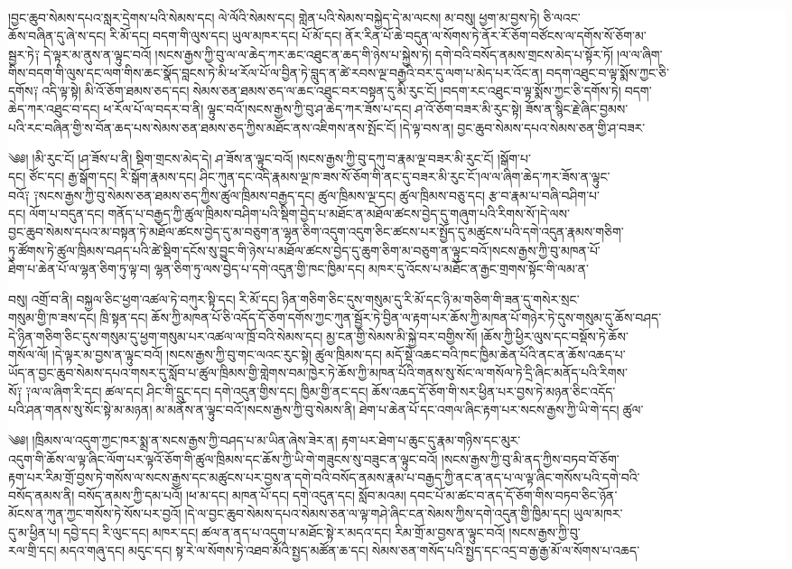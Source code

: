   
།བྱང་ཆུབ་སེམས་དཔའ་སླར་དྲེགས་པའི་སེམས་དང། ལེ་ལོའི་སེམས་དང། གླེན་པའི་སེམས་བསྐྱེད་དེ་མ་ལངས། མ་བསུ། ཕྱག་མ་བྱས་ཏེ། ཅི་ལའང་  
ཆོས་བཞིན་དུ་ཞེ་ས་དང། རི་མོ་དང། བདག་གི་ལུས་དང། ཡུལ་མཁར་དང། པོ་མོ་དང། ནོར་རིན་པོ་ཆེ་བདུན་ལ་སོགས་ཏེ་ནོར་རོ་ཅོག་བཙོངས་ལ་དགོས་སོ་ཅོག་མ་  
སྦྱར་ཏེ༑ དེ་ལྟར་མ་ནུས་ན་ལྟུང་བའོ། །སངས་རྒྱས་ཀྱི་བུ་ལ་ལ་ཆེད་ཀར་ཆང་འཐུང་ན་ཆད་གི་ཉེས་པ་སྐྱེས་ཏེ། དགེ་བའི་བསོད་ནམས་གྲངས་མེད་པ་སྟོར་ཏོ། །ལ་ལ་ཞིག་  
གིས་བདག་གི་ལུས་དང་ལག་གིས་ཆང་སྣོད་བླངས་ཏེ་མི་ཕ་རོལ་པོ་ལ་བྱིན་ཏེ་བླུད་ན་ཚེ་རབས་ལྔ་བརྒྱའི་བར་དུ་ལག་པ་མེད་པར་འོང་ན། བདག་འཐུང་བ་ལྟ་སྨོས་ཀྱང་ཅི་  
དགོས༑ འདི་ལྟ་སྟེ། མི་འོ་ཅོག་ཐམས་ཅད་དང། སེམས་ཅན་ཐམས་ཅད་ལ་ཆང་འཐུང་བར་བསྟན་དུ་མི་རུང་ངོ། །བདག་རང་འཐུང་བ་ལྟ་སྨོས་ཀྱང་ཅི་དགོས་ཏེ། བདག་  
ཆེད་ཀར་འཐུང་བ་དང། ཕ་རོལ་པོ་ལ་བདར་བ་ནི། ལྟུང་བའོ་།སངས་རྒྱས་ཀྱི་བུ་ཤ་ཆེད་ཀར་ཟོས་པ་དང། ཤ་འོ་ཅོག་བཟར་མི་རུང་སྟེ། ཟོས་ན་སྙིང་རྗེ་ཞིང་བྱམས་  
པའི་རང་བཞིན་གྱི་ས་བོན་ཆད་པས་སེམས་ཅན་ཐམས་ཅད་ཀྱིས་མཐོང་ནས་འཇིགས་ནས་སྤོང་ངོ། །དེ་ལྟ་བས་ན། བྱང་ཆུབ་སེམས་དཔའ་སེམས་ཅན་གྱི་ཤ་བཟར་  
  
  
༄༅། །མི་རུང་ངོ། །ཤ་ཟོས་པ་ནི། སྡིག་གྲངས་མེད་དེ། ཤ་ཟོས་ན་ལྟུང་བའོ། །སངས་རྒྱས་ཀྱི་བུ་དཀུ་བ་རྣམ་ལྔ་བཟར་མི་རུང་ངོ། །སྒོག་པ་  
དང། ཙོང་དང། རྒྱ་སྒོག་དང། རི་སྒོག་རྣམས་དང། ཤིང་ཀུན་དང་འདི་རྣམས་ལྔ་ཁ་ཟས་སོ་ཅོག་གི་ནང་དུ་བཟར་མི་རུང་ངོ་།ལ་ལ་ཞིག་ཆེད་ཀར་ཟོས་ན་ལྟུང་  
བའོ༑ ༑སངས་རྒྱས་ཀྱི་བུ་སེམས་ཅན་ཐམས་ཅད་ཀྱིས་ཚུལ་ཁྲིམས་བརྒྱད་དང། ཚུལ་ཁྲིམས་ལྔ་དང། ཚུལ་ཁྲིམས་བཅུ་དང། རྩ་བ་རྣམ་པ་བཞི་བཤིག་པ་  
དང། ལོག་པ་བདུན་དང། གནོད་པ་བརྒྱད་ཀྱི་ཚུལ་ཁྲིམས་བཤིག་པའི་སྡིག་བྱེད་པ་མཐོང་ན་མཐོལ་ཚངས་བྱེད་དུ་གཞུག་པའི་རིགས་སོ་།དེ་ལས་  
བྱང་ཆུབ་སེམས་དཔའ་མ་བསྟན་ཏེ་མཐོལ་ཚངས་བྱེད་དུ་མ་བཅུག་ན་ལྷན་ཅིག་འདུག་འདུག་ཅིང་ཚངས་པར་སྤྱོད་དུ་མཚུངས་པའི་དགེ་འདུན་རྣམས་གཅིག་  
ཏུ་ཚོགས་ཏེ་ཚུལ་ཁྲིམས་བཤད་པའི་ཚེ་སྡིག་དངོས་སུ་བྱུང་གི་ཉེས་པ་མཐོལ་ཚངས་བྱེད་དུ་ཆུག་ཅིག་མ་བཅུག་ན་ལྟུང་བའོ་།སངས་རྒྱས་ཀྱི་བུ་མཁན་པོ་  
ཐེག་པ་ཆེན་པོ་ལ་ལྷན་ཅིག་ཏུ་ལྟ་བ། ལྷན་ཅིག་ཏུ་ལས་བྱེད་པ་དགེ་འདུན་གྱི་ཁང་ཁྱིམ་དང། མཁར་དུ་འོངས་པ་མཐོང་ན་རྒྱང་གྲགས་སྟོང་གི་ལམ་ན་  
  
  
བསུ། འགྲོ་བ་ནི། བསྐྱལ་ཅིང་ཕྱག་འཚལ་ཏེ་བཀུར་སྟི་དང། རི་མོ་དང། ཉིན་གཅིག་ཅིང་དུས་གསུམ་དུ་རི་མོ་དང་ཉི་མ་གཅིག་གི་ཟན་དུ་གསེར་སྲང་  
གསུམ་གྱི་ཁ་ཟས་དང། ཁྲི་སྟན་དང། ཆོས་ཀྱི་མཁན་པོ་ཅི་འདོད་དོ་ཅོག་དགོས་ཀྱང་ཀུན་སྦྱོར་ཏེ་བྱིན་ལ་རྟག་པར་ཆོས་ཀྱི་མཁན་པོ་གཉེར་ཏེ་དུས་གསུམ་དུ་ཆོས་བཤད་  
དེ་ཉིན་གཅིག་ཅིང་དུས་གསུམ་དུ་ཕྱག་གསུམ་པར་འཚལ་ལ་ཁྲོ་བའི་སེམས་དང། མྱ་ངན་གྱི་སེམས་མི་སྐྱེ་བར་བགྱིས་སོ། །ཆོས་ཀྱི་ཕྱིར་ལུས་དང་བསྡོས་ཏེ་ཆོས་  
གསོལ་ལོ། །དེ་ལྟར་མ་བྱས་ན་ལྟུང་བའོ། །སངས་རྒྱས་ཀྱི་བུ་གང་ལའང་རུང་སྟེ། ཚུལ་ཁྲིམས་དང། མདོ་སྡེ་འཆང་བའི་ཁང་ཁྱིམ་ཆེན་པོའི་ནང་ན་ཆོས་འཆད་པ་  
ཡོད་ན་བྱང་ཆུབ་སེམས་དཔའ་གསར་དུ་སློབ་པ་ཚུལ་ཁྲིམས་གྱི་གླེགས་བམ་ཁྱེར་ཏེ་ཆོས་ཀྱི་མཁན་པོའི་གནས་སུ་སོང་ལ་གསོལ་ཏེ་དྲི་ཞིང་མནོད་པའི་རིགས་  
སོ༑ ༑ལ་ལ་ཞིག་རི་དང། ཚལ་དང། ཤིང་གི་དྲུང་དང། དགེ་འདུན་གྱིས་དང། ཁྱིམ་གྱི་ནང་དང། ཆོས་འཆད་དོ་ཅོག་གི་སར་ཕྱིན་པར་བྱས་ཏེ་མཉན་ཅིང་འདོད་  
པའི་ཤན་གནས་སུ་སོང་སྟེ་མ་མཉན། མ་མནོས་ན་ལྟུང་བའོ་།སངས་རྒྱས་ཀྱི་བུ་སེམས་ནི། ཐེག་པ་ཆེན་པོ་དང་འགལ་ཞིང་རྟག་པར་སངས་རྒྱས་ཀྱི་ཡི་གེ་དང། ཚུལ་  
  
  
༄༅། །ཁྲིམས་ལ་འདུག་ཀྱང་ཁར་སྨྲ་ན་སངས་རྒྱས་ཀྱི་བཤད་པ་མ་ཡིན་ཞེས་ཟེར་ན། རྟག་པར་ཐེག་པ་ཆུང་དུ་རྣམ་གཉིས་དང་མུར་  
འདུག་གི་ཆོས་ལ་ལྟ་ཞིང་ལོག་པར་ལྟའོ་ཅོག་གི་ཚུལ་ཁྲིམས་དང་ཆོས་ཀྱི་ཡི་གེ་གཟུངས་སུ་བཟུང་ན་ལྟུང་བའོ། །སངས་རྒྱས་ཀྱི་བུ་མི་ནད་ཀྱིས་བཏབ་བོ་ཅོག་  
རྟག་པར་རིམ་གྲོ་བྱས་ཏེ་གསོས་ལ་སངས་རྒྱས་དང་མཚུངས་པར་བྱས་ན་དགེ་བའི་བསོད་ནམས་རྣམ་པ་བརྒྱད་ཀྱི་ནང་ན་ནད་པ་ལ་ལྟ་ཞིང་གསོས་པའི་དགེ་བའི་  
བསོད་ནམས་ནི། བསོད་ནམས་ཀྱི་དམ་པའོ། །ཕ་མ་དང། མཁན་པོ་དང། དགེ་འདུན་དང། སློབ་མའམ། དབང་པོ་མ་ཚང་བ་ནད་དོ་ཅོག་གིས་བཏབ་ཅིང་ཉོན་  
མོངས་ན་ཀུན་ཀྱང་གསོས་ཏེ་སོས་པར་བྱའོ། །དེ་ལ་བྱང་ཆུབ་སེམས་དཔའ་སེམས་ཅན་ལ་ལྟ་གཤེ་ཞིང་ངན་སེམས་ཀྱིས་དགེ་འདུན་གྱི་ཁྱིམ་དང། ཡུལ་མཁར་  
དུ་མ་ཕྱིན་པ། དབྱེ་དང། རི་ལུང་དང། མཁར་དང། ཚལ་ན་ནད་པ་འདུག་པ་མཐོང་སྟེ་ར་མདའ་དང། རིམ་གྲོ་མ་བྱས་ན་ལྟུང་བའོ། །སངས་རྒྱས་ཀྱི་བུ་  
རལ་གྲི་དང། མདའ་གཞུ་དང། མདུང་དང། སྟ་རེ་ལ་སོགས་ཏེ་འཐབ་མོའི་སྤྱད་མཚོན་ཆ་དང། སེམས་ཅན་གསོད་པའི་སྤྱད་དང་འདྲ་བ་རྒྱ་རྒྱ་མོ་ལ་སོགས་པ་འཆད་  
  